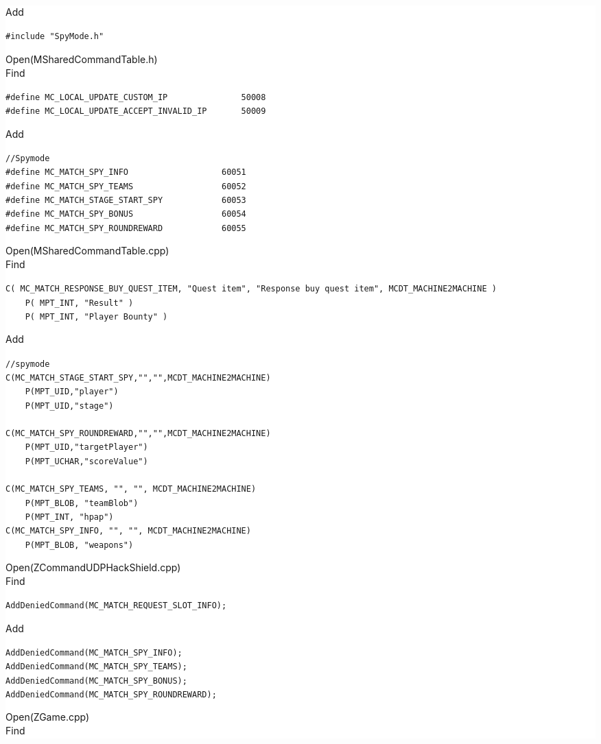 Add <br>

    #include "SpyMode.h"

Open(MSharedCommandTable.h) <br>
Find <br>

    #define MC_LOCAL_UPDATE_CUSTOM_IP				50008
    #define MC_LOCAL_UPDATE_ACCEPT_INVALID_IP		50009


Add <br>


    //Spymode
    #define MC_MATCH_SPY_INFO					60051
    #define MC_MATCH_SPY_TEAMS					60052
    #define MC_MATCH_STAGE_START_SPY			60053
    #define MC_MATCH_SPY_BONUS					60054
    #define MC_MATCH_SPY_ROUNDREWARD			60055

Open(MSharedCommandTable.cpp) <br>
Find <br>

	C( MC_MATCH_RESPONSE_BUY_QUEST_ITEM, "Quest item", "Response buy quest item", MCDT_MACHINE2MACHINE )
		P( MPT_INT, "Result" )
		P( MPT_INT, "Player Bounty" )

Add <br>

	//spymode
	C(MC_MATCH_STAGE_START_SPY,"","",MCDT_MACHINE2MACHINE)
		P(MPT_UID,"player")
		P(MPT_UID,"stage")

	C(MC_MATCH_SPY_ROUNDREWARD,"","",MCDT_MACHINE2MACHINE)
		P(MPT_UID,"targetPlayer")
		P(MPT_UCHAR,"scoreValue")

	C(MC_MATCH_SPY_TEAMS, "", "", MCDT_MACHINE2MACHINE)
		P(MPT_BLOB, "teamBlob")
		P(MPT_INT, "hpap")
	C(MC_MATCH_SPY_INFO, "", "", MCDT_MACHINE2MACHINE)
		P(MPT_BLOB, "weapons")

Open(ZCommandUDPHackShield.cpp) <br>
Find <br>

    AddDeniedCommand(MC_MATCH_REQUEST_SLOT_INFO);

Add <br>

	AddDeniedCommand(MC_MATCH_SPY_INFO);
	AddDeniedCommand(MC_MATCH_SPY_TEAMS);
	AddDeniedCommand(MC_MATCH_SPY_BONUS);
	AddDeniedCommand(MC_MATCH_SPY_ROUNDREWARD);

Open(ZGame.cpp) <br>
Find <br>
